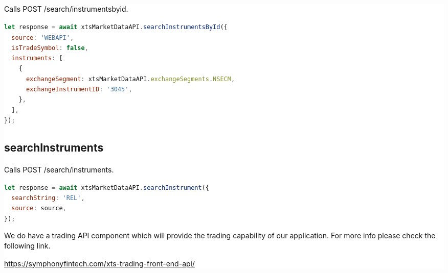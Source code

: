 Calls POST /search/instrumentsbyid.

```js
let response = await xtsMarketDataAPI.searchInstrumentsById({
  source: 'WEBAPI',
  isTradeSymbol: false,
  instruments: [
    {
      exchangeSegment: xtsMarketDataAPI.exchangeSegments.NSECM,
      exchangeInstrumentID: '3045',
    },
  ],
});
```

## searchInstruments

Calls POST /search/instruments.

```js
let response = await xtsMarketDataAPI.searchInstrument({
  searchString: 'REL',
  source: source,
});
```

We do have a trading API component which will provide the trading capability of our application. For more info please check the following link.

https://symphonyfintech.com/xts-trading-front-end-api/

